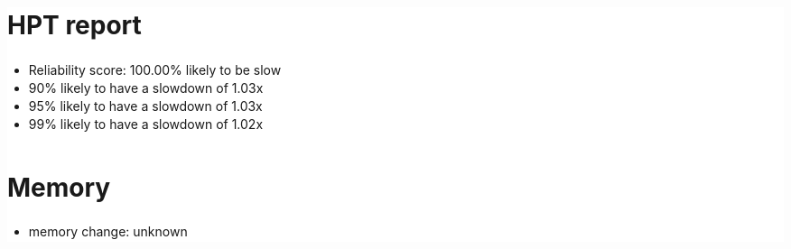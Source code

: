 # HPT report

- Reliability score: 100.00% likely to be slow
- 90% likely to have a slowdown of 1.03x
- 95% likely to have a slowdown of 1.03x
- 99% likely to have a slowdown of 1.02x

# Memory
- memory change: unknown